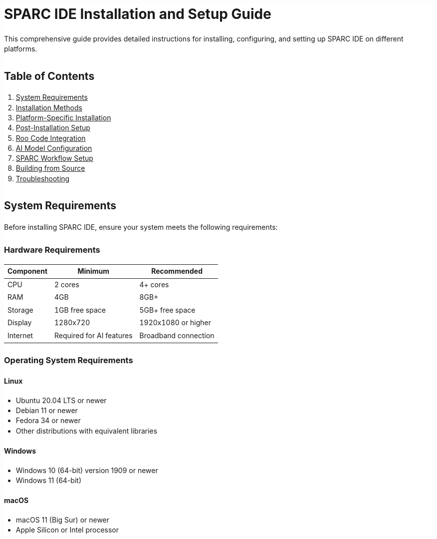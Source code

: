 # SPARC IDE Installation and Setup Guide

This comprehensive guide provides detailed instructions for installing, configuring, and setting up SPARC IDE on different platforms.

## Table of Contents

1. [System Requirements](#system-requirements)
2. [Installation Methods](#installation-methods)
3. [Platform-Specific Installation](#platform-specific-installation)
4. [Post-Installation Setup](#post-installation-setup)
5. [Roo Code Integration](#roo-code-integration)
6. [AI Model Configuration](#ai-model-configuration)
7. [SPARC Workflow Setup](#sparc-workflow-setup)
8. [Building from Source](#building-from-source)
9. [Troubleshooting](#troubleshooting)

## System Requirements

Before installing SPARC IDE, ensure your system meets the following requirements:

### Hardware Requirements

| Component | Minimum | Recommended |
|-----------|---------|-------------|
| CPU | 2 cores | 4+ cores |
| RAM | 4GB | 8GB+ |
| Storage | 1GB free space | 5GB+ free space |
| Display | 1280x720 | 1920x1080 or higher |
| Internet | Required for AI features | Broadband connection |

### Operating System Requirements

#### Linux
- Ubuntu 20.04 LTS or newer
- Debian 11 or newer
- Fedora 34 or newer
- Other distributions with equivalent libraries

#### Windows
- Windows 10 (64-bit) version 1909 or newer
- Windows 11 (64-bit)

#### macOS
- macOS 11 (Big Sur) or newer
- Apple Silicon or Intel processor
